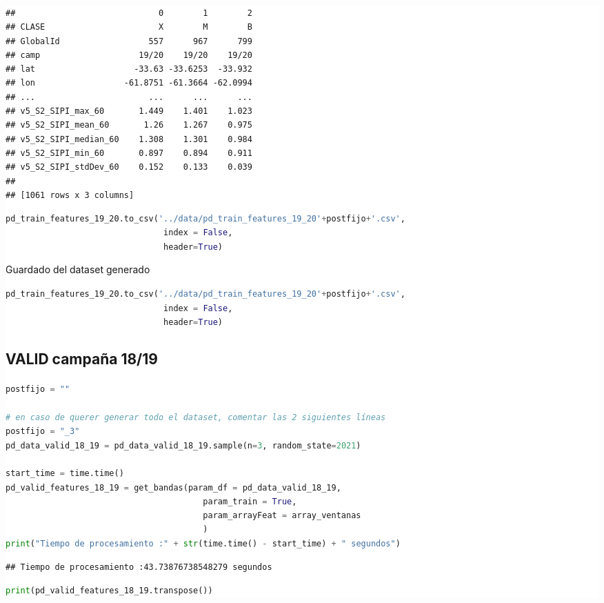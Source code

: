 ```
##                             0        1        2
## CLASE                       X        M        B
## GlobalId                  557      967      799
## camp                    19/20    19/20    19/20
## lat                    -33.63 -33.6253  -33.932
## lon                  -61.8751 -61.3664 -62.0994
## ...                       ...      ...      ...
## v5_S2_SIPI_max_60       1.449    1.401    1.023
## v5_S2_SIPI_mean_60       1.26    1.267    0.975
## v5_S2_SIPI_median_60    1.308    1.301    0.984
## v5_S2_SIPI_min_60       0.897    0.894    0.911
## v5_S2_SIPI_stdDev_60    0.152    0.133    0.039
## 
## [1061 rows x 3 columns]
```

```python
pd_train_features_19_20.to_csv('../data/pd_train_features_19_20'+postfijo+'.csv', 
                                index = False, 
                                header=True)
```

Guardado del dataset generado

```python
pd_train_features_19_20.to_csv('../data/pd_train_features_19_20'+postfijo+'.csv', 
                                index = False, 
                                header=True)
```


## VALID campaña 18/19


```python
postfijo = ""

# en caso de querer generar todo el dataset, comentar las 2 siguientes líneas
postfijo = "_3"
pd_data_valid_18_19 = pd_data_valid_18_19.sample(n=3, random_state=2021)

start_time = time.time()
pd_valid_features_18_19 = get_bandas(param_df = pd_data_valid_18_19,  
                                        param_train = True,
                                        param_arrayFeat = array_ventanas
                                        )
print("Tiempo de procesamiento :" + str(time.time() - start_time) + " segundos")
```

```
## Tiempo de procesamiento :43.73876738548279 segundos
```

```python
print(pd_valid_features_18_19.transpose())
```
